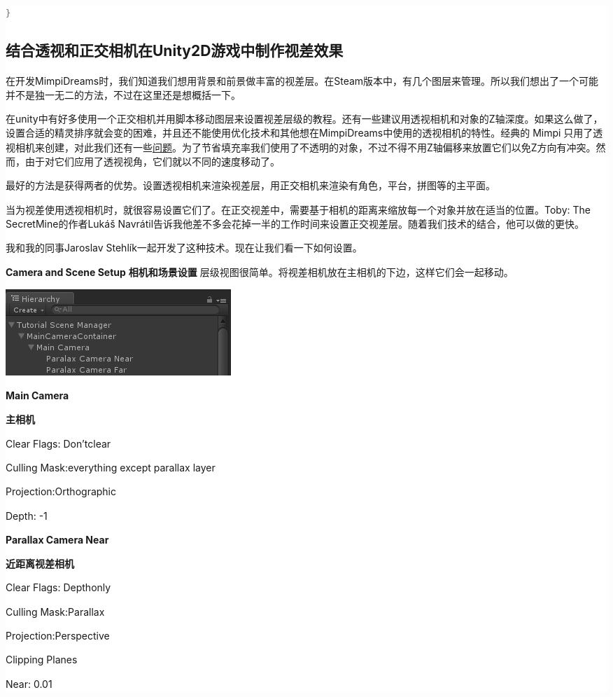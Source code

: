 ```c#
}


```



## 结合透视和正交相机在Unity2D游戏中制作视差效果

在开发MimpiDreams时，我们知道我们想用背景和前景做丰富的视差层。在Steam版本中，有几个图层来管理。所以我们想出了一个可能并不是独一无二的方法，不过在这里还是想概括一下。

在unity中有好多使用一个正交相机并用脚本移动图层来设置视差层级的教程。还有一些建议用透视相机和对象的Z轴深度。如果这么做了，设置合适的精灵排序就会变的困难，并且还不能使用优化技术和其他想在MimpiDreams中使用的透视相机的特性。经典的 Mimpi 只用了透视相机来创建，对此我们还有一些[问题](http://www.manew.com/forum-ask-1.html)。为了节省填充率我们使用了不透明的对象，不过不得不用Z轴偏移来放置它们以免Z方向有冲突。然而，由于对它们应用了透视视角，它们就以不同的速度移动了。

最好的方法是获得两者的优势。设置透视相机来渲染视差层，用正交相机来渲染有角色，平台，拼图等的主平面。

当为视差使用透视相机时，就很容易设置它们了。在正交视差中，需要基于相机的距离来缩放每一个对象并放在适当的位置。Toby: The SecretMine的作者Lukáš Navrátil告诉我他差不多会花掉一半的工作时间来设置正交视差层。随着我们技术的结合，他可以做的更快。

我和我的同事Jaroslav Stehlík一起开发了这种技术。现在让我们看一下如何设置。


**Camera and Scene Setup** **相机和场景设置**
层级视图很简单。将视差相机放在主相机的下边，这样它们会一起移动。

![img](../../assets/images/2019-09-13-Parallax-2d/181708eqz39rii9vrvuopx.png.thumb.jpg)


**Main Camera**

**主相机**

Clear Flags: Don’tclear

Culling Mask:everything except parallax layer

Projection:Orthographic

Depth: -1

**Parallax Camera Near**

**近距离视差相机**

Clear Flags: Depthonly

Culling Mask:Parallax

Projection:Perspective

Clipping Planes

Near: 0.01
